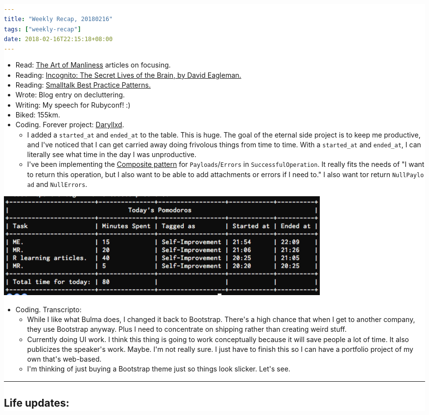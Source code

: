 ```yaml
---
title: "Weekly Recap, 20180216"
tags: ["weekly-recap"]
date: 2018-02-16T22:15:18+08:00
---
```


- Read: [The Art of Manliness](https://www.artofmanliness.com/2014/01/20/attention-please-what-every-man-ought-to-know-about-focus/) articles on focusing.
- Reading: [Incognito: The Secret Lives of the Brain, by David Eagleman.](https://www.amazon.com/Incognito-Secret-Lives-David-Eagleman/dp/0307389928/)
- Reading: [Smalltalk Best Practice Patterns.](https://www.amazon.com/Smalltalk-Best-Practice-Patterns-Kent/dp/013476904X)
- Wrote: Blog entry on decluttering.
- Writing: My speech for Rubyconf! :)
- Biked: 155km.
- Coding. Forever project: [Daryllxd](https://github.com/daryllxd/daryllxd).
  - I added a `started_at` and `ended_at` to the table. This is huge. The goal of the eternal side project is to keep me productive, and I've noticed that I can get carried away doing frivolous things from time to time. With a `started_at` and `ended_at`, I can literally see what time in the day I was unproductive.
  - I've been implementing the [Composite pattern](https://en.wikipedia.org/wiki/Composite_pattern) for `Payloads`/`Errors` in `SuccessfulOperation`. It really fits the needs of "I want to return this operation, but I also want to be able to add attachments or errors if I need to." I also want tor return `NullPayload` and `NullErrors`.

<img src="/img/201780216-daryllxd.png" style="width: 75%; margin: 0 auto;"/>

- Coding. Transcripto:
  - While I like what Bulma does, I changed it back to Bootstrap. There's a high chance that when I get to another company, they use Bootstrap anyway. Plus I need to concentrate on shipping rather than creating weird stuff.
  - Currently doing UI work. I think this thing is going to work conceptually because it will save people a lot of time. It also publicizes the speaker's work. Maybe. I'm not really sure. I just have to finish this so I can have a portfolio project of my own that's web-based.
  - I'm thinking of just buying a Bootstrap theme just so things look slicker. Let's see.

---

## Life updates:
